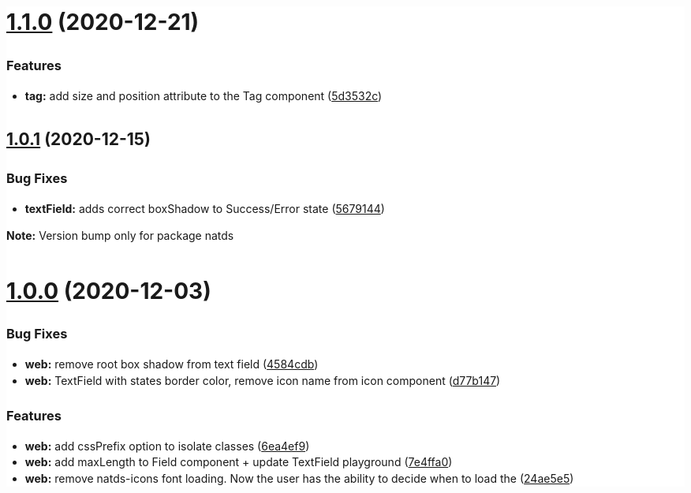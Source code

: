 



# [1.1.0](https://github.com/natura-cosmeticos/natds/compare/v1.0.1...v1.1.0) (2020-12-21)


### Features

* **tag:** add size and position attribute to the Tag component ([5d3532c](https://github.com/natura-cosmeticos/natds/commit/5d3532c521a360a11d6fb9c660f580f3d2be303c))





## [1.0.1](https://github.com/natura-cosmeticos/natds/compare/v1.0.1-alpha.DSY-1706.45.0...v1.0.1) (2020-12-15)


### Bug Fixes

* **textField:** adds correct boxShadow to Success/Error state ([5679144](https://github.com/natura-cosmeticos/natds/commit/5679144ca9d493272766dc6a3148d3ffe66d9087))







**Note:** Version bump only for package natds





# [1.0.0](https://github.com/natura-cosmeticos/natds/compare/v1.0.0-alpha.DSY-666.10065.0...v1.0.0) (2020-12-03)


### Bug Fixes

* **web:** remove root box shadow from text field ([4584cdb](https://github.com/natura-cosmeticos/natds/commit/4584cdbfaf6f603e1de9bef207df9bedb2957bbc))
* **web:** TextField with states border color, remove icon name from icon component ([d77b147](https://github.com/natura-cosmeticos/natds/commit/d77b147d2e60ca52f12c6637a62e5e1e73c496b8))


### Features

* **web:** add cssPrefix option to isolate classes ([6ea4ef9](https://github.com/natura-cosmeticos/natds/commit/6ea4ef9a95402659e909ec4f55dd40b70028908a))
* **web:** add maxLength to Field component + update TextField playground ([7e4ffa0](https://github.com/natura-cosmeticos/natds/commit/7e4ffa0d436e23fcf5e24d0b16de954c9314a206))
* **web:** remove natds-icons font loading. Now the user has the ability to decide when to load the ([24ae5e5](https://github.com/natura-cosmeticos/natds/commit/24ae5e568eefe1960bfea63db906553e7e4e3b6c))
